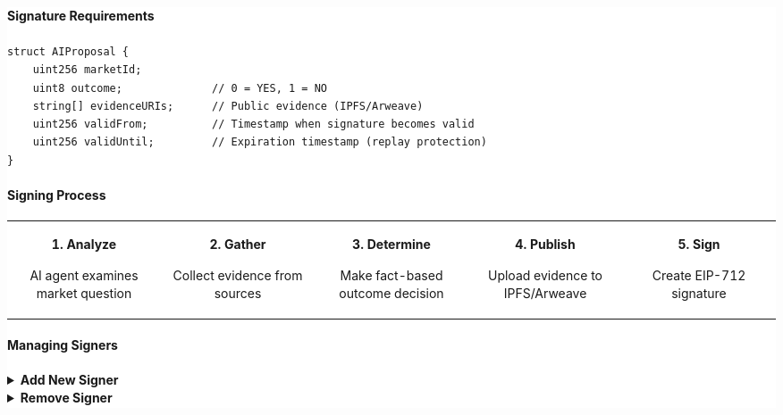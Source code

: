 #### Signature Requirements

```solidity
struct AIProposal {
    uint256 marketId;
    uint8 outcome;              // 0 = YES, 1 = NO
    string[] evidenceURIs;      // Public evidence (IPFS/Arweave)
    uint256 validFrom;          // Timestamp when signature becomes valid
    uint256 validUntil;         // Expiration timestamp (replay protection)
}
```

#### Signing Process

<table>
<tr>
<td width="20%" align="center">

**1. Analyze**

AI agent examines market question

</td>
<td width="20%" align="center">

**2. Gather**

Collect evidence from sources

</td>
<td width="20%" align="center">

**3. Determine**

Make fact-based outcome decision

</td>
<td width="20%" align="center">

**4. Publish**

Upload evidence to IPFS/Arweave

</td>
<td width="20%" align="center">

**5. Sign**

Create EIP-712 signature

</td>
</tr>
</table>

#### Managing Signers

<details><summary><strong>Add New Signer</strong></summary></details>

<details><summary><strong>Remove Signer</strong></summary></details>
